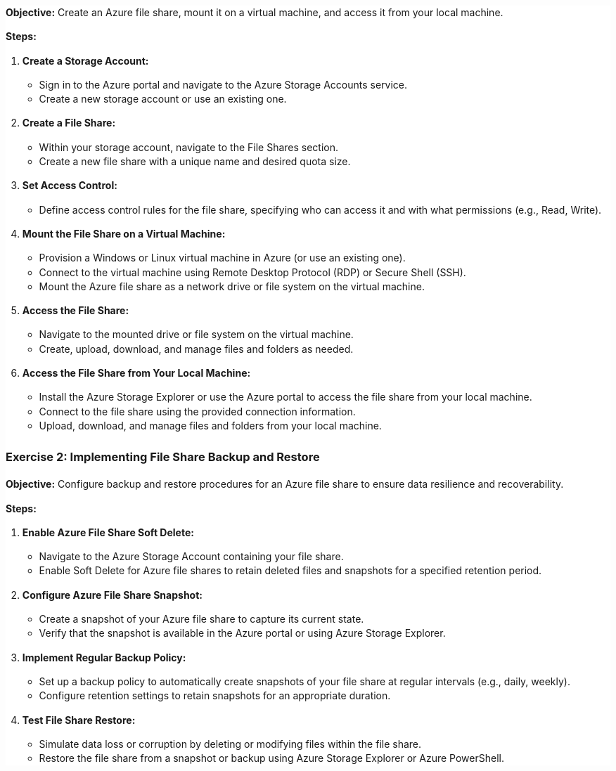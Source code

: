 **Objective:** Create an Azure file share, mount it on a virtual machine, and access it from your local machine.

**Steps:**

1. **Create a Storage Account:**
   - Sign in to the Azure portal and navigate to the Azure Storage Accounts service.
   - Create a new storage account or use an existing one.

2. **Create a File Share:**
   - Within your storage account, navigate to the File Shares section.
   - Create a new file share with a unique name and desired quota size.

3. **Set Access Control:**
   - Define access control rules for the file share, specifying who can access it and with what permissions (e.g., Read, Write).

4. **Mount the File Share on a Virtual Machine:**
   - Provision a Windows or Linux virtual machine in Azure (or use an existing one).
   - Connect to the virtual machine using Remote Desktop Protocol (RDP) or Secure Shell (SSH).
   - Mount the Azure file share as a network drive or file system on the virtual machine.

5. **Access the File Share:**
   - Navigate to the mounted drive or file system on the virtual machine.
   - Create, upload, download, and manage files and folders as needed.
   
6. **Access the File Share from Your Local Machine:**
   - Install the Azure Storage Explorer or use the Azure portal to access the file share from your local machine.
   - Connect to the file share using the provided connection information.
   - Upload, download, and manage files and folders from your local machine.

### Exercise 2: Implementing File Share Backup and Restore

**Objective:** Configure backup and restore procedures for an Azure file share to ensure data resilience and recoverability.

**Steps:**

1. **Enable Azure File Share Soft Delete:**
   - Navigate to the Azure Storage Account containing your file share.
   - Enable Soft Delete for Azure file shares to retain deleted files and snapshots for a specified retention period.

2. **Configure Azure File Share Snapshot:**
   - Create a snapshot of your Azure file share to capture its current state.
   - Verify that the snapshot is available in the Azure portal or using Azure Storage Explorer.

3. **Implement Regular Backup Policy:**
   - Set up a backup policy to automatically create snapshots of your file share at regular intervals (e.g., daily, weekly).
   - Configure retention settings to retain snapshots for an appropriate duration.

4. **Test File Share Restore:**
   - Simulate data loss or corruption by deleting or modifying files within the file share.
   - Restore the file share from a snapshot or backup using Azure Storage Explorer or Azure PowerShell.
